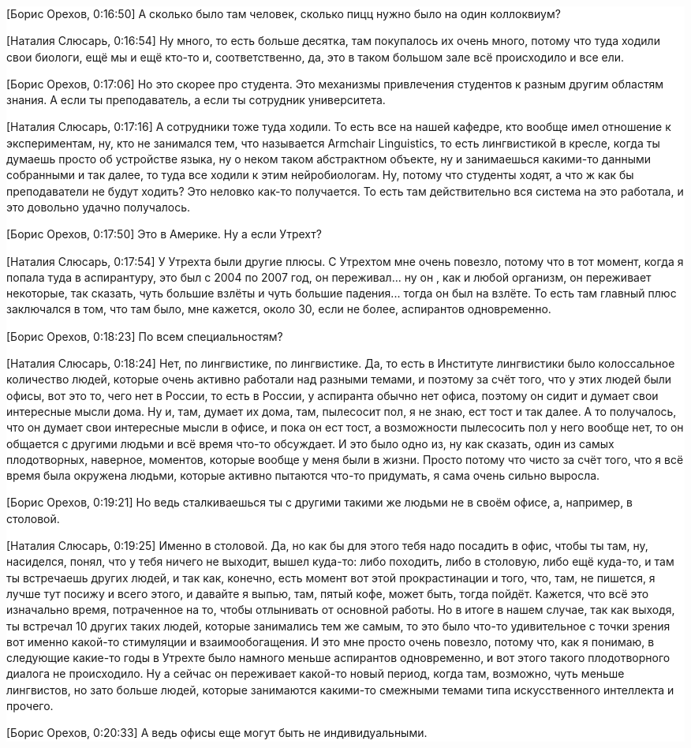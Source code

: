 [Борис Орехов, 0:16:50] А сколько было там человек, сколько пицц нужно было на один коллоквиум?

[Наталия Слюсарь, 0:16:54] Ну много, то есть больше десятка, там покупалось их очень много, потому что туда ходили свои биологи, ещё мы и ещё кто-то и, соответственно, да, это в таком большом зале всё происходило и все ели.

[Борис Орехов, 0:17:06] Но это скорее про студента. Это механизмы привлечения студентов к разным другим областям знания. А если ты преподаватель, а если ты сотрудник университета.

[Наталия Слюсарь, 0:17:16] А сотрудники тоже туда ходили. То есть все на нашей кафедре, кто вообще имел отношение к экспериментам, ну, кто не занимался тем, что называется Armchair Linguistics, то есть лингвистикой в кресле, когда ты думаешь просто об устройстве языка, ну о неком таком абстрактном объекте, ну и занимаешься какими-то данными собранными и так далее, то туда все ходили к этим нейробиологам. Ну, потому что студенты ходят, а что ж как бы преподаватели не будут ходить? Это неловко как-то получается. То есть там действительно вся система на это работала, и это довольно удачно получалось.

[Борис Орехов, 0:17:50] Это в Америке. Ну а если Утрехт?

[Наталия Слюсарь, 0:17:54] У Утрехта были другие плюсы. С Утрехтом мне очень повезло, потому что в тот момент, когда я попала туда в аспирантуру, это был с 2004 по 2007 год, он переживал... ну он , как и любой организм, он переживает некоторые, так сказать, чуть большие взлёты и чуть большие падения... тогда он был на взлёте. То есть там главный плюс заключался в том, что там было, мне кажется, около 30, если не более, аспирантов одновременно.

[Борис Орехов, 0:18:23] По всем специальностям?

[Наталия Слюсарь, 0:18:24] Нет, по лингвистике, по лингвистике. Да, то есть в Институте лингвистики было колоссальное количество людей, которые очень активно работали над разными темами, и поэтому за счёт того, что у этих людей были офисы, вот это то, чего нет в России, то есть в России, у аспиранта обычно нет офиса, поэтому он сидит и думает свои интересные мысли дома. Ну и, там, думает их дома, там, пылесосит пол, я не знаю, ест тост и так далее. А то получалось, что он думает свои интересные мысли в офисе, и пока он ест тост, а возможности пылесосить пол у него вообще нет, то он общается с другими людьми и всё время что-то обсуждает. И это было одно из, ну как сказать, один из самых плодотворных, наверное, моментов, которые вообще у меня были в жизни. Просто потому что чисто за счёт того, что я всё время была окружена людьми, которые активно пытаются что-то придумать, я сама очень сильно выросла.

[Борис Орехов, 0:19:21] Но ведь сталкиваешься ты с другими такими же людьми не в своём офисе, а, например, в столовой.

[Наталия Слюсарь, 0:19:25] Именно в столовой. Да, но как бы для этого тебя надо посадить в офис, чтобы ты там, ну, насиделся, понял, что у тебя ничего не выходит, вышел куда-то: либо походить, либо в столовую, либо ещё куда-то, и там ты встречаешь других людей, и так как, конечно, есть момент вот этой прокрастинации и того, что, там, не пишется, я лучше тут посижу и всего этого, и давайте я выпью, там, пятый кофе, может быть, тогда пойдёт. Кажется, что всё это изначально время, потраченное на то, чтобы отлынивать от основной работы. Но в итоге в нашем случае, так как выходя, ты встречал 10 других таких людей, которые занимались тем же самым, то это было что-то удивительное с точки зрения вот именно какой-то стимуляции и взаимообогащения. И это мне просто очень повезло, потому что, как я понимаю, в следующие какие-то годы в Утрехте было намного меньше аспирантов одновременно, и вот этого такого плодотворного диалога не происходило. Ну а сейчас он переживает какой-то новый период, когда там, возможно, чуть меньше лингвистов, но зато больше людей, которые занимаются какими-то смежными темами типа искусственного интеллекта и прочего.

[Борис Орехов, 0:20:33] А ведь офисы еще могут быть не индивидуальными.
